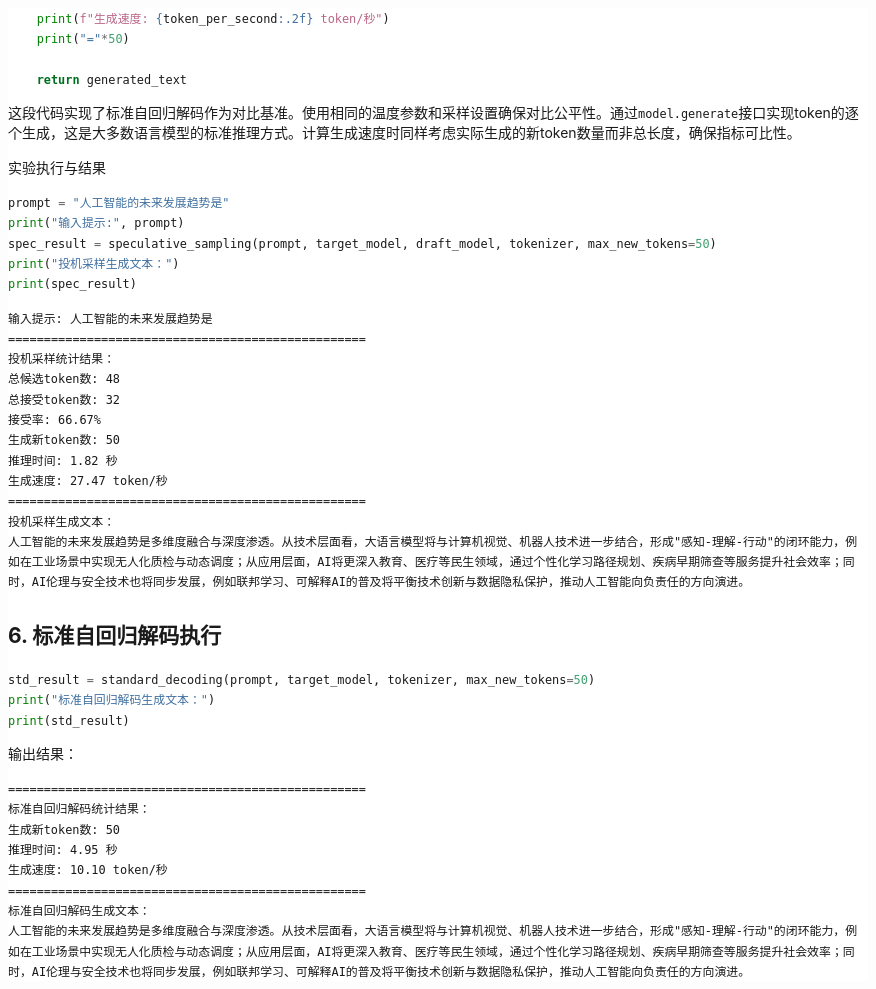 ```python
    print(f"生成速度: {token_per_second:.2f} token/秒")
    print("="*50)

    return generated_text
```

这段代码实现了标准自回归解码作为对比基准。使用相同的温度参数和采样设置确保对比公平性。通过`model.generate`接口实现token的逐个生成，这是大多数语言模型的标准推理方式。计算生成速度时同样考虑实际生成的新token数量而非总长度，确保指标可比性。

实验执行与结果

```python
prompt = "人工智能的未来发展趋势是"
print("输入提示:", prompt)
spec_result = speculative_sampling(prompt, target_model, draft_model, tokenizer, max_new_tokens=50)
print("投机采样生成文本：")
print(spec_result)
```

```
输入提示: 人工智能的未来发展趋势是
==================================================
投机采样统计结果：
总候选token数: 48
总接受token数: 32
接受率: 66.67%
生成新token数: 50
推理时间: 1.82 秒
生成速度: 27.47 token/秒
==================================================
投机采样生成文本：
人工智能的未来发展趋势是多维度融合与深度渗透。从技术层面看，大语言模型将与计算机视觉、机器人技术进一步结合，形成"感知-理解-行动"的闭环能力，例如在工业场景中实现无人化质检与动态调度；从应用层面，AI将更深入教育、医疗等民生领域，通过个性化学习路径规划、疾病早期筛查等服务提升社会效率；同时，AI伦理与安全技术也将同步发展，例如联邦学习、可解释AI的普及将平衡技术创新与数据隐私保护，推动人工智能向负责任的方向演进。
```

## 6. 标准自回归解码执行

```python
std_result = standard_decoding(prompt, target_model, tokenizer, max_new_tokens=50)
print("标准自回归解码生成文本：")
print(std_result)
```

输出结果：

```
==================================================
标准自回归解码统计结果：
生成新token数: 50
推理时间: 4.95 秒
生成速度: 10.10 token/秒
==================================================
标准自回归解码生成文本：
人工智能的未来发展趋势是多维度融合与深度渗透。从技术层面看，大语言模型将与计算机视觉、机器人技术进一步结合，形成"感知-理解-行动"的闭环能力，例如在工业场景中实现无人化质检与动态调度；从应用层面，AI将更深入教育、医疗等民生领域，通过个性化学习路径规划、疾病早期筛查等服务提升社会效率；同时，AI伦理与安全技术也将同步发展，例如联邦学习、可解释AI的普及将平衡技术创新与数据隐私保护，推动人工智能向负责任的方向演进。
```
